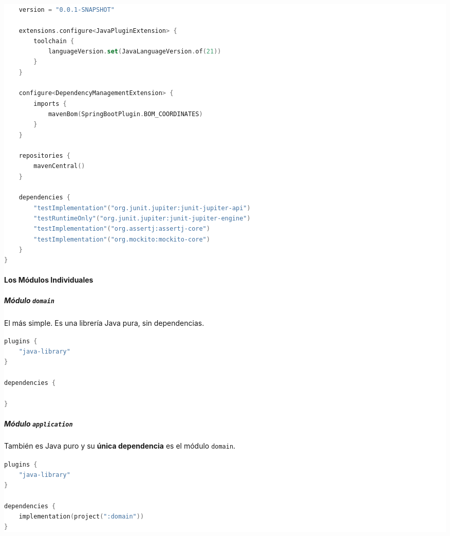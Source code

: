 ```kotlin
    version = "0.0.1-SNAPSHOT"

    extensions.configure<JavaPluginExtension> {
        toolchain {
            languageVersion.set(JavaLanguageVersion.of(21))
        }
    }

    configure<DependencyManagementExtension> {
        imports {
            mavenBom(SpringBootPlugin.BOM_COORDINATES)
        }
    }

    repositories {
        mavenCentral()
    }

    dependencies {
        "testImplementation"("org.junit.jupiter:junit-jupiter-api")
        "testRuntimeOnly"("org.junit.jupiter:junit-jupiter-engine")
        "testImplementation"("org.assertj:assertj-core")
        "testImplementation"("org.mockito:mockito-core")
    }
}
```

#### Los Módulos Individuales
##### Módulo `domain`
El más simple. Es una librería Java pura, sin dependencias.

```kotlin
plugins {
    "java-library"
}

dependencies {

}
```

##### Módulo `application`
También es Java puro y su __única dependencia__ es el módulo `domain`.

```kotlin
plugins {
    "java-library"
}

dependencies {
    implementation(project(":domain"))
}
```
